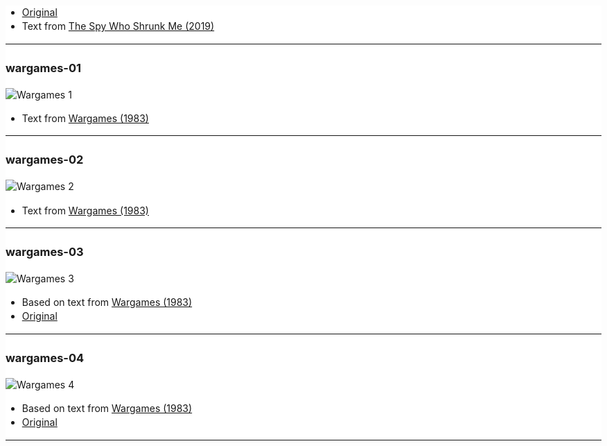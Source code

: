 * [Original](https://twitter.com/TomiToikka/status/1261716164855631872)
* Text from [The Spy Who Shrunk Me (2019)](https://store.steampowered.com/app/754850/The_Spy_Who_Shrunk_Me/)

---

### wargames-01

![Wargames 1](https://raw.githubusercontent.com/bcoles/metasploit-logos/master/images/wargames-01.png)

* Text from [Wargames (1983)](http://www.imdb.com/title/tt0086567/)

---

### wargames-02

![Wargames 2](https://raw.githubusercontent.com/bcoles/metasploit-logos/master/images/wargames-02.png)

* Text from [Wargames (1983)](http://www.imdb.com/title/tt0086567/)

---

### wargames-03

![Wargames 3](https://raw.githubusercontent.com/bcoles/metasploit-logos/master/images/wargames-03.png)

* Based on text from [Wargames (1983)](http://www.imdb.com/title/tt0086567/)
* [Original](https://www.youtube.com/watch?v=KXzNo0vR_dU)

---

### wargames-04

![Wargames 4](https://raw.githubusercontent.com/bcoles/metasploit-logos/master/images/wargames-04.png)

* Based on text from [Wargames (1983)](http://www.imdb.com/title/tt0086567/)
* [Original](https://www.youtube.com/watch?v=KXzNo0vR_dU)

---

